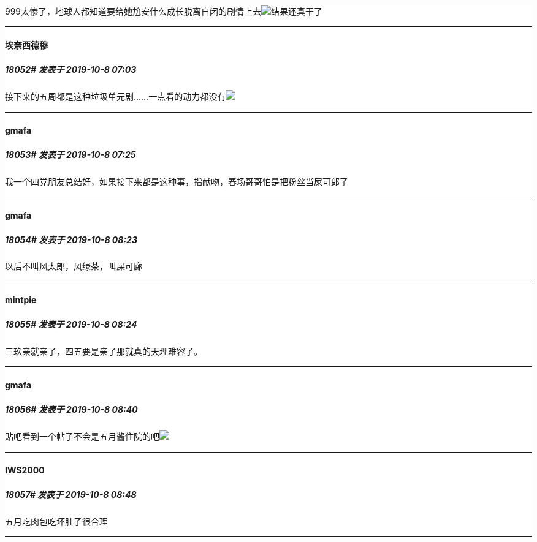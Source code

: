 
999太惨了，地球人都知道要给她尬安什么成长脱离自闭的剧情上去<img src="https://static.saraba1st.com/image/smiley/face2017/068.png" referrerpolicy="no-referrer">结果还真干了


-----

####  埃奈西德穆  
##### 18052#       发表于 2019-10-8 07:03


接下来的五周都是这种垃圾单元剧……一点看的动力都没有<img src="https://static.saraba1st.com/image/smiley/face2017/125.png" referrerpolicy="no-referrer">


-----

####  gmafa  
##### 18053#       发表于 2019-10-8 07:25


我一个四党朋友总结好，如果接下来都是这种事，指献吻，春场哥哥怕是把粉丝当屎可郎了


-----

####  gmafa  
##### 18054#       发表于 2019-10-8 08:23


以后不叫风太郎，风绿茶，叫屎可廊


-----

####  mintpie  
##### 18055#       发表于 2019-10-8 08:24


三玖亲就亲了，四五要是亲了那就真的天理难容了。


-----

####  gmafa  
##### 18056#       发表于 2019-10-8 08:40


贴吧看到一个帖子不会是五月酱住院的吧<img src="https://static.saraba1st.com/image/smiley/face2017/131.png" referrerpolicy="no-referrer">


-----

####  IWS2000  
##### 18057#       发表于 2019-10-8 08:48


五月吃肉包吃坏肚子很合理


-----
